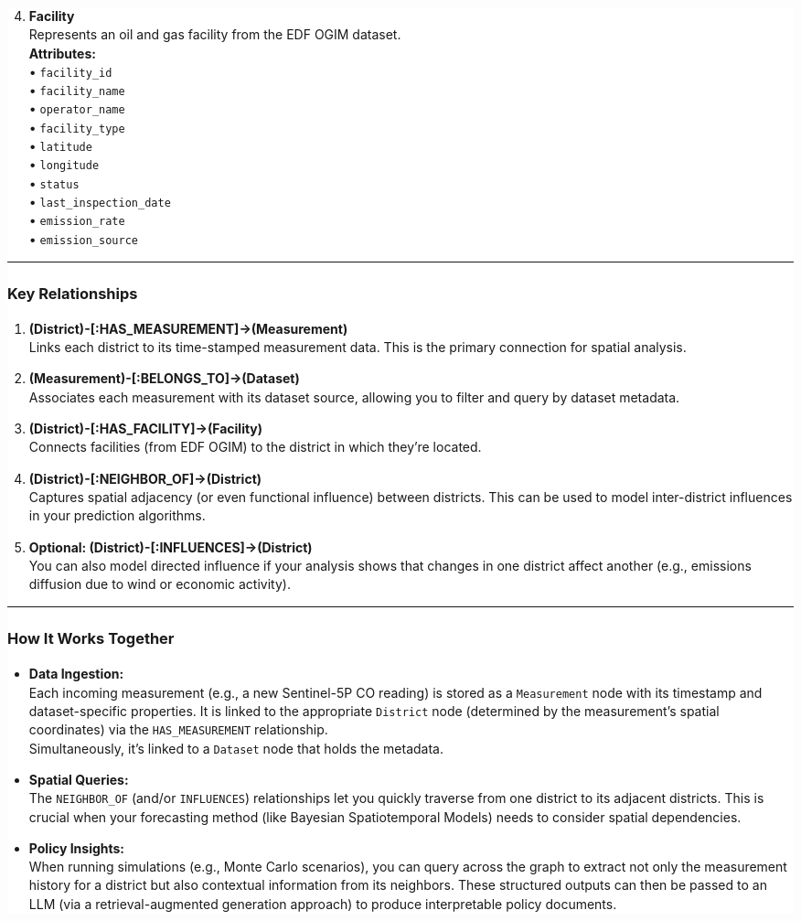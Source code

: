 4. **Facility**  
    Represents an oil and gas facility from the EDF OGIM dataset.  
    **Attributes:**  
    • `facility_id`  
    • `facility_name`  
    • `operator_name`  
    • `facility_type`  
    • `latitude`  
    • `longitude`  
    • `status`  
    • `last_inspection_date`  
    • `emission_rate`  
    • `emission_source`
    

---

### **Key Relationships**

1. **(District)-[:HAS_MEASUREMENT]->(Measurement)**  
    Links each district to its time-stamped measurement data. This is the primary connection for spatial analysis.
    
2. **(Measurement)-[:BELONGS_TO]->(Dataset)**  
    Associates each measurement with its dataset source, allowing you to filter and query by dataset metadata.
    
3. **(District)-[:HAS_FACILITY]->(Facility)**  
    Connects facilities (from EDF OGIM) to the district in which they’re located.
    
4. **(District)-[:NEIGHBOR_OF]->(District)**  
    Captures spatial adjacency (or even functional influence) between districts. This can be used to model inter-district influences in your prediction algorithms.
    
5. **Optional: (District)-[:INFLUENCES]->(District)**  
    You can also model directed influence if your analysis shows that changes in one district affect another (e.g., emissions diffusion due to wind or economic activity).
    

---

### **How It Works Together**

- **Data Ingestion:**  
    Each incoming measurement (e.g., a new Sentinel-5P CO reading) is stored as a `Measurement` node with its timestamp and dataset-specific properties. It is linked to the appropriate `District` node (determined by the measurement’s spatial coordinates) via the `HAS_MEASUREMENT` relationship.  
    Simultaneously, it’s linked to a `Dataset` node that holds the metadata.
    
- **Spatial Queries:**  
    The `NEIGHBOR_OF` (and/or `INFLUENCES`) relationships let you quickly traverse from one district to its adjacent districts. This is crucial when your forecasting method (like Bayesian Spatiotemporal Models) needs to consider spatial dependencies.
    
- **Policy Insights:**  
    When running simulations (e.g., Monte Carlo scenarios), you can query across the graph to extract not only the measurement history for a district but also contextual information from its neighbors. These structured outputs can then be passed to an LLM (via a retrieval-augmented generation approach) to produce interpretable policy documents.
    